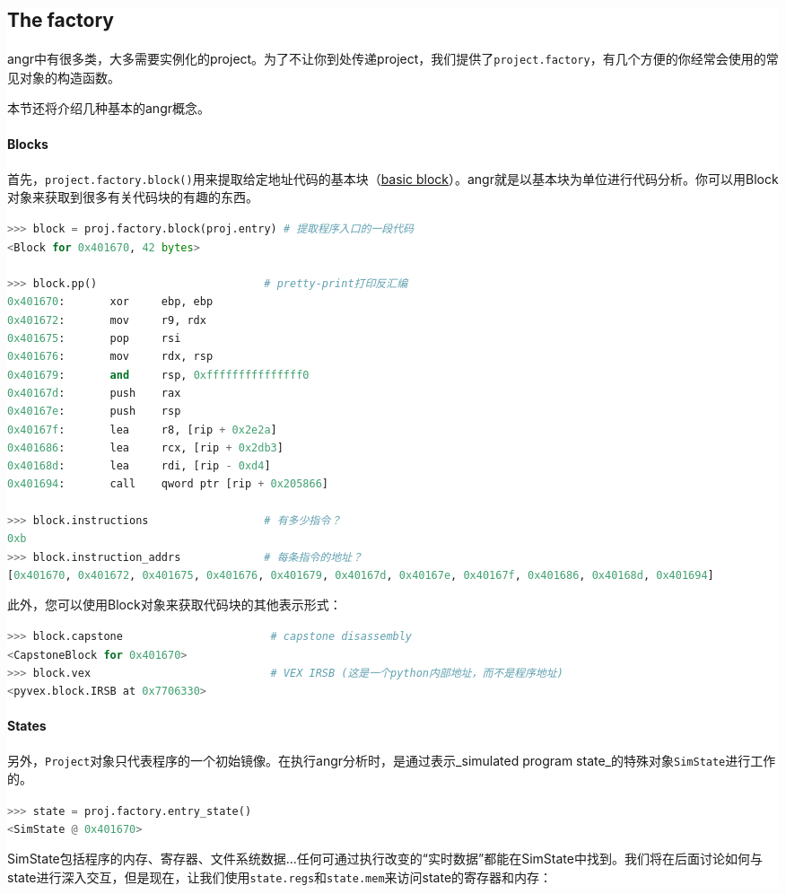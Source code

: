 ## The factory

angr中有很多类，大多需要实例化的project。为了不让你到处传递project，我们提供了`project.factory`，有几个方便的你经常会使用的常见对象的构造函数。

本节还将介绍几种基本的angr概念。

#### Blocks

首先，`project.factory.block()`用来提取给定地址代码的基本块（[basic block](https://en.wikipedia.org/wiki/Basic_block)）。angr就是以基本块为单位进行代码分析。你可以用Block对象来获取到很多有关代码块的有趣的东西。

```python
>>> block = proj.factory.block(proj.entry) # 提取程序入口的一段代码
<Block for 0x401670, 42 bytes>

>>> block.pp()                          # pretty-print打印反汇编
0x401670:       xor     ebp, ebp
0x401672:       mov     r9, rdx
0x401675:       pop     rsi
0x401676:       mov     rdx, rsp
0x401679:       and     rsp, 0xfffffffffffffff0
0x40167d:       push    rax
0x40167e:       push    rsp
0x40167f:       lea     r8, [rip + 0x2e2a]
0x401686:       lea     rcx, [rip + 0x2db3]
0x40168d:       lea     rdi, [rip - 0xd4]
0x401694:       call    qword ptr [rip + 0x205866]

>>> block.instructions                  # 有多少指令？
0xb
>>> block.instruction_addrs             # 每条指令的地址？
[0x401670, 0x401672, 0x401675, 0x401676, 0x401679, 0x40167d, 0x40167e, 0x40167f, 0x401686, 0x40168d, 0x401694]
```

此外，您可以使用Block对象来获取代码块的其他表示形式：

```python
>>> block.capstone                       # capstone disassembly
<CapstoneBlock for 0x401670>
>>> block.vex                            # VEX IRSB (这是一个python内部地址，而不是程序地址)
<pyvex.block.IRSB at 0x7706330>
```

#### States

另外，`Project`对象只代表程序的一个初始镜像。在执行angr分析时，是通过表示_simulated program state_的特殊对象`SimState`进行工作的。

```python
>>> state = proj.factory.entry_state()
<SimState @ 0x401670>
```
SimState包括程序的内存、寄存器、文件系统数据...任何可通过执行改变的“实时数据”都能在SimState中找到。我们将在后面讨论如何与state进行深入交互，但是现在，让我们使用`state.regs`和`state.mem`来访问state的寄存器和内存：
